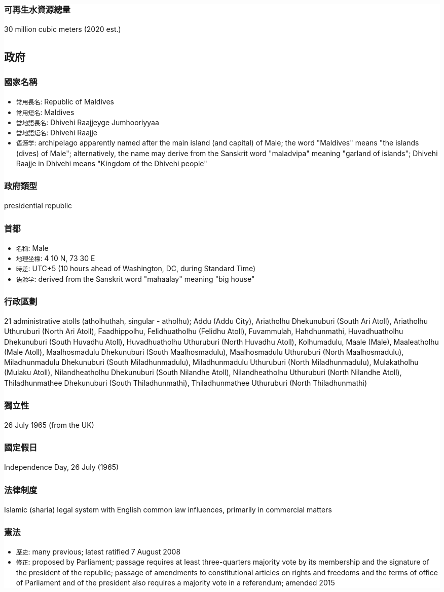 ### 可再生水資源總量
30 million cubic meters (2020 est.)

## 政府

### 國家名稱
- `常用長名`: Republic of Maldives
- `常用短名`: Maldives
- `當地語長名`: Dhivehi Raajjeyge Jumhooriyyaa
- `當地語短名`: Dhivehi Raajje
- `语源学`: archipelago apparently named after the main island (and capital) of Male; the word "Maldives" means "the islands (dives) of Male"; alternatively, the name may derive from the Sanskrit word "maladvipa" meaning "garland of islands"; Dhivehi Raajje in Dhivehi means "Kingdom of the Dhivehi people"

### 政府類型
presidential republic

### 首都
- `名稱`: Male
- `地理坐標`: 4 10 N, 73 30 E
- `時差`: UTC+5 (10 hours ahead of Washington, DC, during Standard Time)
- `语源学`: derived from the Sanskrit word "mahaalay" meaning "big house"

### 行政區劃
21 administrative atolls (atholhuthah, singular - atholhu); Addu (Addu City), Ariatholhu Dhekunuburi (South Ari Atoll), Ariatholhu Uthuruburi (North Ari Atoll), Faadhippolhu, Felidhuatholhu (Felidhu Atoll), Fuvammulah, Hahdhunmathi, Huvadhuatholhu Dhekunuburi (South Huvadhu Atoll), Huvadhuatholhu Uthuruburi (North Huvadhu Atoll), Kolhumadulu, Maale (Male), Maaleatholhu (Male Atoll), Maalhosmadulu Dhekunuburi (South Maalhosmadulu), Maalhosmadulu Uthuruburi (North Maalhosmadulu), Miladhunmadulu Dhekunuburi (South Miladhunmadulu), Miladhunmadulu Uthuruburi (North Miladhunmadulu), Mulakatholhu (Mulaku Atoll), Nilandheatholhu Dhekunuburi (South Nilandhe Atoll), Nilandheatholhu Uthuruburi (North Nilandhe Atoll), Thiladhunmathee Dhekunuburi (South Thiladhunmathi), Thiladhunmathee Uthuruburi (North Thiladhunmathi)

### 獨立性
26 July 1965 (from the UK)

### 國定假日
Independence Day, 26 July (1965)

### 法律制度
Islamic (sharia) legal system with English common law influences, primarily in commercial matters

### 憲法
- `歷史`: many previous; latest ratified 7 August 2008
- `修正`: proposed by Parliament; passage requires at least three-quarters majority vote by its membership and the signature of the president of the republic; passage of amendments to constitutional articles on rights and freedoms and the terms of office of Parliament and of the president also requires a majority vote in a referendum; amended 2015
